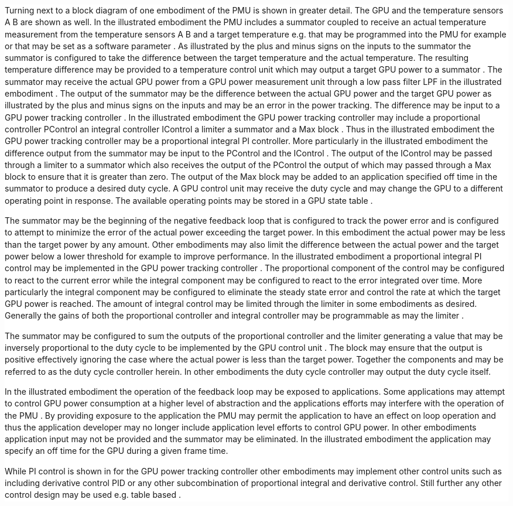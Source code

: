Turning next to a block diagram of one embodiment of the PMU is shown in greater detail. The GPU and the temperature sensors A B are shown as well. In the illustrated embodiment the PMU includes a summator coupled to receive an actual temperature measurement from the temperature sensors A B and a target temperature e.g. that may be programmed into the PMU for example or that may be set as a software parameter . As illustrated by the plus and minus signs on the inputs to the summator the summator is configured to take the difference between the target temperature and the actual temperature. The resulting temperature difference may be provided to a temperature control unit which may output a target GPU power to a summator . The summator may receive the actual GPU power from a GPU power measurement unit through a low pass filter LPF in the illustrated embodiment . The output of the summator may be the difference between the actual GPU power and the target GPU power as illustrated by the plus and minus signs on the inputs and may be an error in the power tracking. The difference may be input to a GPU power tracking controller . In the illustrated embodiment the GPU power tracking controller may include a proportional controller PControl an integral controller IControl a limiter a summator and a Max block . Thus in the illustrated embodiment the GPU power tracking controller may be a proportional integral PI controller. More particularly in the illustrated embodiment the difference output from the summator may be input to the PControl and the IControl . The output of the IControl may be passed through a limiter to a summator which also receives the output of the PControl the output of which may passed through a Max block to ensure that it is greater than zero. The output of the Max block may be added to an application specified off time in the summator to produce a desired duty cycle. A GPU control unit may receive the duty cycle and may change the GPU to a different operating point in response. The available operating points may be stored in a GPU state table .

The summator may be the beginning of the negative feedback loop that is configured to track the power error and is configured to attempt to minimize the error of the actual power exceeding the target power. In this embodiment the actual power may be less than the target power by any amount. Other embodiments may also limit the difference between the actual power and the target power below a lower threshold for example to improve performance. In the illustrated embodiment a proportional integral PI control may be implemented in the GPU power tracking controller . The proportional component of the control may be configured to react to the current error while the integral component may be configured to react to the error integrated over time. More particularly the integral component may be configured to eliminate the steady state error and control the rate at which the target GPU power is reached. The amount of integral control may be limited through the limiter in some embodiments as desired. Generally the gains of both the proportional controller and integral controller may be programmable as may the limiter .

The summator may be configured to sum the outputs of the proportional controller and the limiter generating a value that may be inversely proportional to the duty cycle to be implemented by the GPU control unit . The block may ensure that the output is positive effectively ignoring the case where the actual power is less than the target power. Together the components and may be referred to as the duty cycle controller herein. In other embodiments the duty cycle controller may output the duty cycle itself.

In the illustrated embodiment the operation of the feedback loop may be exposed to applications. Some applications may attempt to control GPU power consumption at a higher level of abstraction and the applications efforts may interfere with the operation of the PMU . By providing exposure to the application the PMU may permit the application to have an effect on loop operation and thus the application developer may no longer include application level efforts to control GPU power. In other embodiments application input may not be provided and the summator may be eliminated. In the illustrated embodiment the application may specify an off time for the GPU during a given frame time.

While PI control is shown in for the GPU power tracking controller other embodiments may implement other control units such as including derivative control PID or any other subcombination of proportional integral and derivative control. Still further any other control design may be used e.g. table based .
